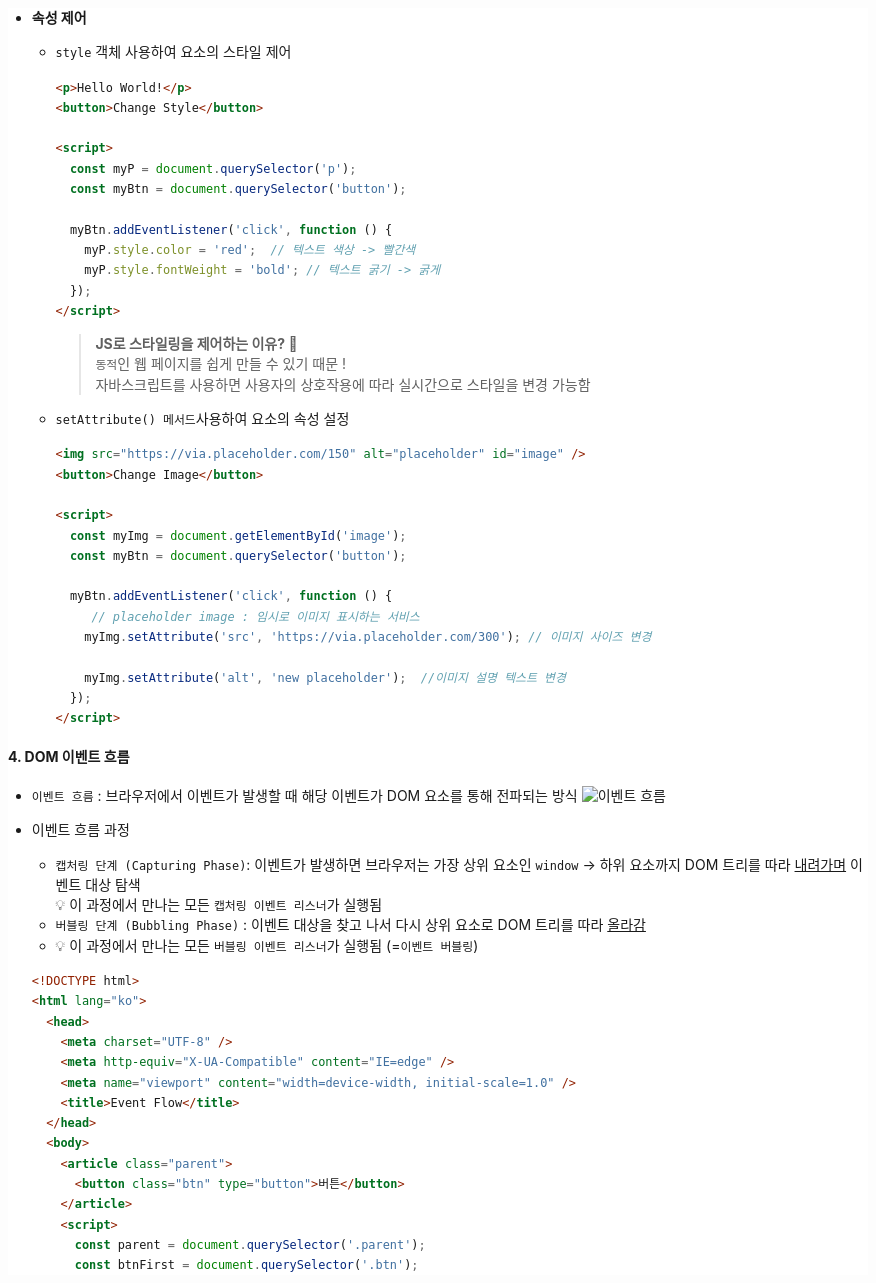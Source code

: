 - **속성 제어**
    - `style` 객체 사용하여  요소의 스타일 제어
      ```html
      <p>Hello World!</p>
      <button>Change Style</button>
      
      <script>
        const myP = document.querySelector('p');
        const myBtn = document.querySelector('button');
      
        myBtn.addEventListener('click', function () {
          myP.style.color = 'red';  // 텍스트 색상 -> 빨간색
          myP.style.fontWeight = 'bold'; // 텍스트 굵기 -> 굵게
        });
      </script>
      ```
    
      >**JS로 스타일링을 제어하는 이유? 🤔**  
        `동적`인 웹 페이지를 쉽게 만들 수 있기 때문 !  
        자바스크립트를 사용하면 사용자의 상호작용에 따라 실시간으로 스타일을 변경 가능함  

    - `setAttribute() 메서드`사용하여 요소의 속성 설정
      ```html
      <img src="https://via.placeholder.com/150" alt="placeholder" id="image" />
      <button>Change Image</button>
      
      <script>
        const myImg = document.getElementById('image');
        const myBtn = document.querySelector('button');
      
        myBtn.addEventListener('click', function () {
           // placeholder image : 임시로 이미지 표시하는 서비스
          myImg.setAttribute('src', 'https://via.placeholder.com/300'); // 이미지 사이즈 변경
      
          myImg.setAttribute('alt', 'new placeholder');  //이미지 설명 텍스트 변경
        });
      </script>
      ```
      
#### 4. DOM 이벤트 흐름
- `이벤트 흐름` : 브라우저에서 이벤트가 발생할 때 해당 이벤트가 DOM 요소를 통해 전파되는 방식
![이벤트 흐름](https://www.books.weniv.co.kr/images/basecamp-javascript/chapter08/03-1.png)   

- 이벤트 흐름 과정
  - `캡처링 단계 (Capturing Phase)`: 이벤트가 발생하면 브라우저는   가장 상위 요소인 `window` -> 하위 요소까지 DOM 트리를 따라 <u>내려가며</u> 이벤트 대상 탐색  
      💡 이 과정에서 만나는 모든 `캡처링 이벤트 리스너`가 실행됨
  - `버블링 단계 (Bubbling Phase)` : 이벤트 대상을 찾고 나서 다시 상위 요소로 DOM 트리를 따라 <u>올라감</u> 
  - 💡 이 과정에서 만나는 모든 `버블링 이벤트 리스너`가 실행됨 (=`이벤트 버블링`)
  
  ```html
  <!DOCTYPE html>
  <html lang="ko">
    <head>
      <meta charset="UTF-8" />
      <meta http-equiv="X-UA-Compatible" content="IE=edge" />
      <meta name="viewport" content="width=device-width, initial-scale=1.0" />
      <title>Event Flow</title>
    </head>
    <body>
      <article class="parent">
        <button class="btn" type="button">버튼</button>
      </article>
      <script>
        const parent = document.querySelector('.parent');
        const btnFirst = document.querySelector('.btn');
  
  ```